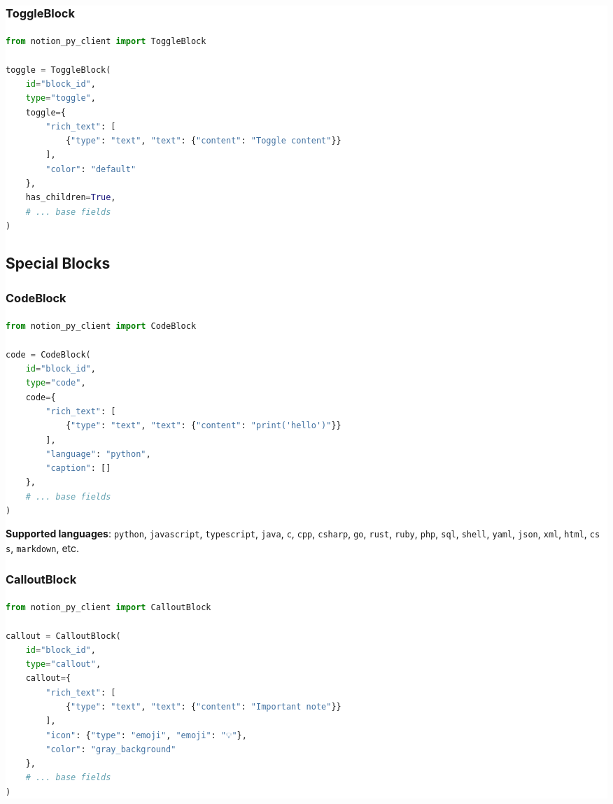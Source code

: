 ### ToggleBlock

```python
from notion_py_client import ToggleBlock

toggle = ToggleBlock(
    id="block_id",
    type="toggle",
    toggle={
        "rich_text": [
            {"type": "text", "text": {"content": "Toggle content"}}
        ],
        "color": "default"
    },
    has_children=True,
    # ... base fields
)
```

## Special Blocks

### CodeBlock

```python
from notion_py_client import CodeBlock

code = CodeBlock(
    id="block_id",
    type="code",
    code={
        "rich_text": [
            {"type": "text", "text": {"content": "print('hello')"}}
        ],
        "language": "python",
        "caption": []
    },
    # ... base fields
)
```

**Supported languages**: `python`, `javascript`, `typescript`, `java`, `c`, `cpp`, `csharp`, `go`, `rust`, `ruby`, `php`, `sql`, `shell`, `yaml`, `json`, `xml`, `html`, `css`, `markdown`, etc.

### CalloutBlock

```python
from notion_py_client import CalloutBlock

callout = CalloutBlock(
    id="block_id",
    type="callout",
    callout={
        "rich_text": [
            {"type": "text", "text": {"content": "Important note"}}
        ],
        "icon": {"type": "emoji", "emoji": "💡"},
        "color": "gray_background"
    },
    # ... base fields
)
```
